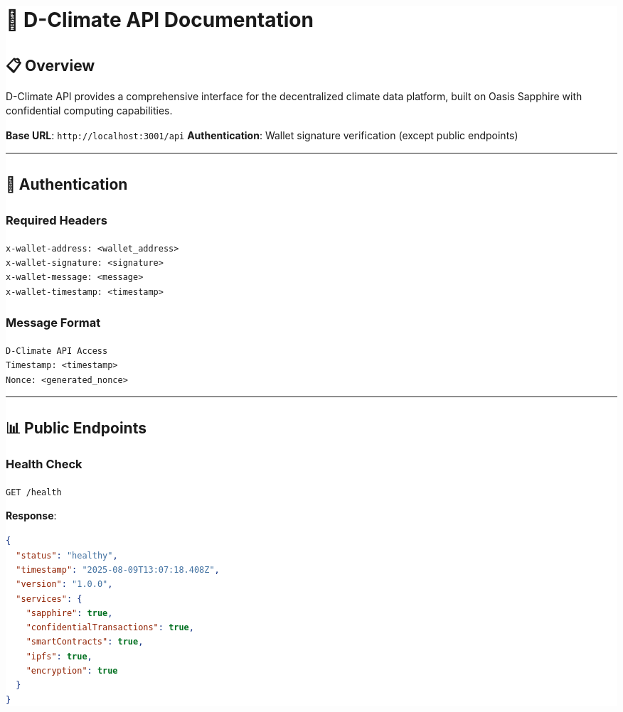# 🚀 D-Climate API Documentation

## 📋 **Overview**

D-Climate API provides a comprehensive interface for the decentralized climate data platform, built on Oasis Sapphire with confidential computing capabilities.

**Base URL**: `http://localhost:3001/api`
**Authentication**: Wallet signature verification (except public endpoints)

---

## 🔐 **Authentication**

### **Required Headers**
```http
x-wallet-address: <wallet_address>
x-wallet-signature: <signature>
x-wallet-message: <message>
x-wallet-timestamp: <timestamp>
```

### **Message Format**
```
D-Climate API Access
Timestamp: <timestamp>
Nonce: <generated_nonce>
```

---

## 📊 **Public Endpoints**

### **Health Check**
```http
GET /health
```
**Response**:
```json
{
  "status": "healthy",
  "timestamp": "2025-08-09T13:07:18.408Z",
  "version": "1.0.0",
  "services": {
    "sapphire": true,
    "confidentialTransactions": true,
    "smartContracts": true,
    "ipfs": true,
    "encryption": true
  }
}
```
